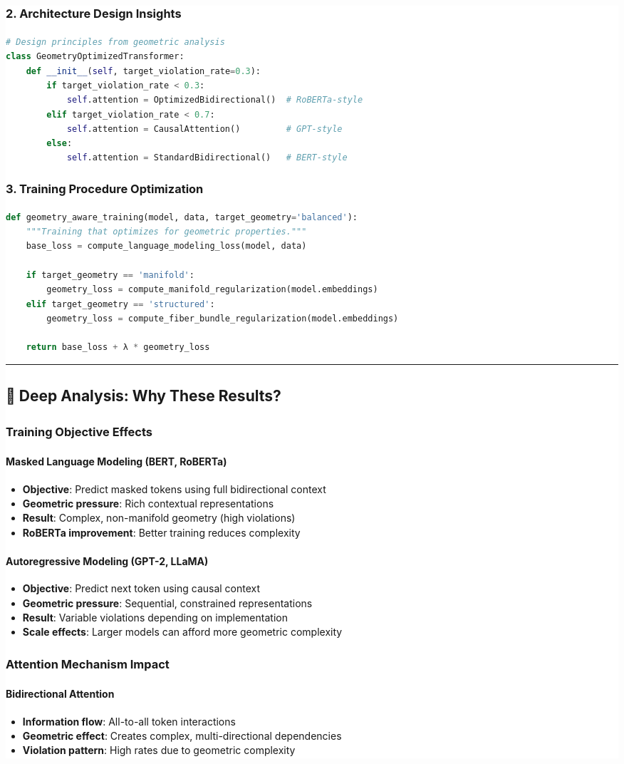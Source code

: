### **2. Architecture Design Insights**
```python
# Design principles from geometric analysis
class GeometryOptimizedTransformer:
    def __init__(self, target_violation_rate=0.3):
        if target_violation_rate < 0.3:
            self.attention = OptimizedBidirectional()  # RoBERTa-style
        elif target_violation_rate < 0.7:
            self.attention = CausalAttention()         # GPT-style
        else:
            self.attention = StandardBidirectional()   # BERT-style
```

### **3. Training Procedure Optimization**
```python
def geometry_aware_training(model, data, target_geometry='balanced'):
    """Training that optimizes for geometric properties."""
    base_loss = compute_language_modeling_loss(model, data)
    
    if target_geometry == 'manifold':
        geometry_loss = compute_manifold_regularization(model.embeddings)
    elif target_geometry == 'structured':
        geometry_loss = compute_fiber_bundle_regularization(model.embeddings)
    
    return base_loss + λ * geometry_loss
```

---

## 🔬 **Deep Analysis: Why These Results?**

### **Training Objective Effects**

#### **Masked Language Modeling (BERT, RoBERTa)**
- **Objective**: Predict masked tokens using full bidirectional context
- **Geometric pressure**: Rich contextual representations
- **Result**: Complex, non-manifold geometry (high violations)
- **RoBERTa improvement**: Better training reduces complexity

#### **Autoregressive Modeling (GPT-2, LLaMA)**
- **Objective**: Predict next token using causal context
- **Geometric pressure**: Sequential, constrained representations
- **Result**: Variable violations depending on implementation
- **Scale effects**: Larger models can afford more geometric complexity

### **Attention Mechanism Impact**

#### **Bidirectional Attention**
- **Information flow**: All-to-all token interactions
- **Geometric effect**: Creates complex, multi-directional dependencies
- **Violation pattern**: High rates due to geometric complexity
